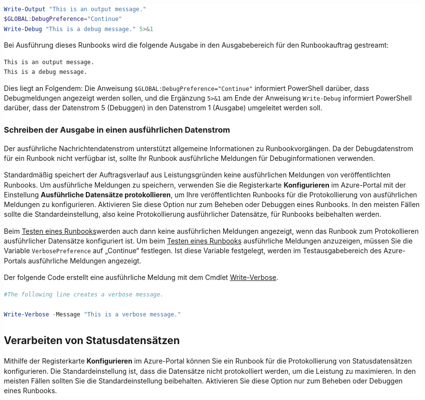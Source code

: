 ```powershell
Write-Output "This is an output message." 
$GLOBAL:DebugPreference="Continue" 
Write-Debug "This is a debug message." 5>&1
```

Bei Ausführung dieses Runbooks wird die folgende Ausgabe in den Ausgabebereich für den Runbookauftrag gestreamt:

```output
This is an output message.
This is a debug message.
```

Dies liegt an Folgendem: Die Anweisung `$GLOBAL:DebugPreference="Continue"` informiert PowerShell darüber, dass Debugmeldungen angezeigt werden sollen, und die Ergänzung `5>&1` am Ende der Anweisung `Write-Debug` informiert PowerShell darüber, dass der Datenstrom 5 (Debuggen) in den Datenstrom 1 (Ausgabe) umgeleitet werden soll.

### <a name="write-output-to-verbose-stream"></a>Schreiben der Ausgabe in einen ausführlichen Datenstrom

Der ausführliche Nachrichtendatenstrom unterstützt allgemeine Informationen zu Runbookvorgängen. Da der Debugdatenstrom für ein Runbook nicht verfügbar ist, sollte Ihr Runbook ausführliche Meldungen für Debuginformationen verwenden.

Standardmäßig speichert der Auftragsverlauf aus Leistungsgründen keine ausführlichen Meldungen von veröffentlichten Runbooks. Um ausführliche Meldungen zu speichern, verwenden Sie die Registerkarte **Konfigurieren** im Azure-Portal mit der Einstellung **Ausführliche Datensätze protokollieren**, um Ihre veröffentlichten Runbooks für die Protokollierung von ausführlichen Meldungen zu konfigurieren. Aktivieren Sie diese Option nur zum Beheben oder Debuggen eines Runbooks. In den meisten Fällen sollte die Standardeinstellung, also keine Protokollierung ausführlicher Datensätze, für Runbooks beibehalten werden.

Beim [Testen eines Runbooks](./manage-runbooks.md)werden auch dann keine ausführlichen Meldungen angezeigt, wenn das Runbook zum Protokollieren ausführlicher Datensätze konfiguriert ist. Um beim [Testen eines Runbooks](./manage-runbooks.md) ausführliche Meldungen anzuzeigen, müssen Sie die Variable `VerbosePreference` auf „Continue“ festlegen. Ist diese Variable festgelegt, werden im Testausgabebereich des Azure-Portals ausführliche Meldungen angezeigt.

Der folgende Code erstellt eine ausführliche Meldung mit dem Cmdlet [Write-Verbose](/powershell/module/microsoft.powershell.utility/write-verbose).

```powershell
#The following line creates a verbose message.

Write-Verbose -Message "This is a verbose message."
```

## <a name="handle-progress-records"></a>Verarbeiten von Statusdatensätzen

Mithilfe der Registerkarte **Konfigurieren** im Azure-Portal können Sie ein Runbook für die Protokollierung von Statusdatensätzen konfigurieren. Die Standardeinstellung ist, dass die Datensätze nicht protokolliert werden, um die Leistung zu maximieren. In den meisten Fällen sollten Sie die Standardeinstellung beibehalten. Aktivieren Sie diese Option nur zum Beheben oder Debuggen eines Runbooks.
